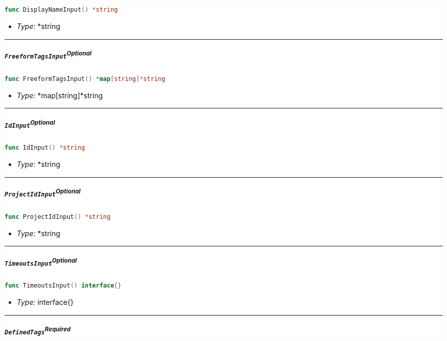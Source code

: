 ```go
func DisplayNameInput() *string
```

- *Type:* *string

---

##### `FreeformTagsInput`<sup>Optional</sup> <a name="FreeformTagsInput" id="rhizo-co-terraform-provider-oci.devopsBuildPipeline.DevopsBuildPipeline.property.freeformTagsInput"></a>

```go
func FreeformTagsInput() *map[string]*string
```

- *Type:* *map[string]*string

---

##### `IdInput`<sup>Optional</sup> <a name="IdInput" id="rhizo-co-terraform-provider-oci.devopsBuildPipeline.DevopsBuildPipeline.property.idInput"></a>

```go
func IdInput() *string
```

- *Type:* *string

---

##### `ProjectIdInput`<sup>Optional</sup> <a name="ProjectIdInput" id="rhizo-co-terraform-provider-oci.devopsBuildPipeline.DevopsBuildPipeline.property.projectIdInput"></a>

```go
func ProjectIdInput() *string
```

- *Type:* *string

---

##### `TimeoutsInput`<sup>Optional</sup> <a name="TimeoutsInput" id="rhizo-co-terraform-provider-oci.devopsBuildPipeline.DevopsBuildPipeline.property.timeoutsInput"></a>

```go
func TimeoutsInput() interface{}
```

- *Type:* interface{}

---

##### `DefinedTags`<sup>Required</sup> <a name="DefinedTags" id="rhizo-co-terraform-provider-oci.devopsBuildPipeline.DevopsBuildPipeline.property.definedTags"></a>
